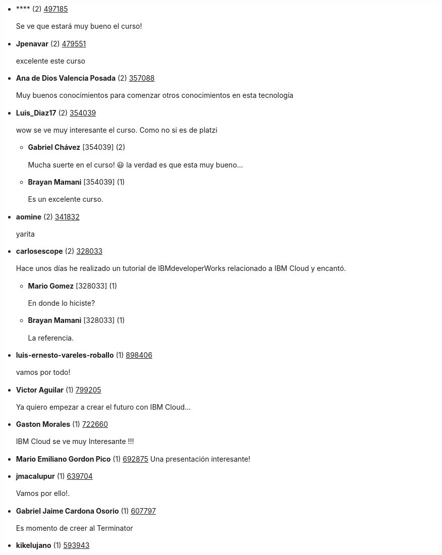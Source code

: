 * **** (2) [497185](https://platzi.com/comentario/497185/) 

	Se ve que estará muy bueno el curso!

* **Jpenavar** (2) [479551](https://platzi.com/comentario/479551/) 

	excelente este curso

* **Ana de Dios Valencia Posada** (2) [357088](https://platzi.com/comentario/357088/) 

	Muy buenos conocimientos para comenzar otros conocimientos en esta tecnología

* **Luis_Diaz17** (2) [354039](https://platzi.com/comentario/354039/) 

	wow se ve muy interesante el curso. Como no si es de platzi

	* **Gabriel Chávez** [354039] (2)

		Mucha suerte en el curso! 😃 la verdad es que esta muy bueno…

	* **Brayan Mamani** [354039] (1)

		Es un excelente curso.

* **aomine** (2) [341832](https://platzi.com/comentario/341832/) 

	yarita

* **carlosescope** (2) [328033](https://platzi.com/comentario/328033/) 

	Hace unos días he realizado un tutorial de IBMdeveloperWorks relacionado a IBM Cloud y encantó.

	* **Mario Gomez** [328033] (1)

		En donde lo hiciste?

	* **Brayan Mamani** [328033] (1)

		La referencia.

* **luis-ernesto-vareles-roballo** (1) [898406](https://platzi.com/comentario/898406/) 

	vamos por todo!

* **Victor Aguilar** (1) [799205](https://platzi.com/comentario/799205/) 

	Ya quiero empezar a crear el futuro con IBM Cloud…

* **Gaston Morales** (1) [722660](https://platzi.com/comentario/722660/) 

	IBM Cloud se ve muy Interesante !!!

* **Mario Emiliano Gordon Pico** (1) [692875](https://platzi.com/comentario/692875/) 
Una presentación interesante!

* **jmacalupur** (1) [639704](https://platzi.com/comentario/639704/) 

	Vamos por ello!.

* **Gabriel Jaime Cardona Osorio** (1) [607797](https://platzi.com/comentario/607797/) 

	Es momento de creer al Terminator

* **kikelujano** (1) [593943](https://platzi.com/comentario/593943/) 
